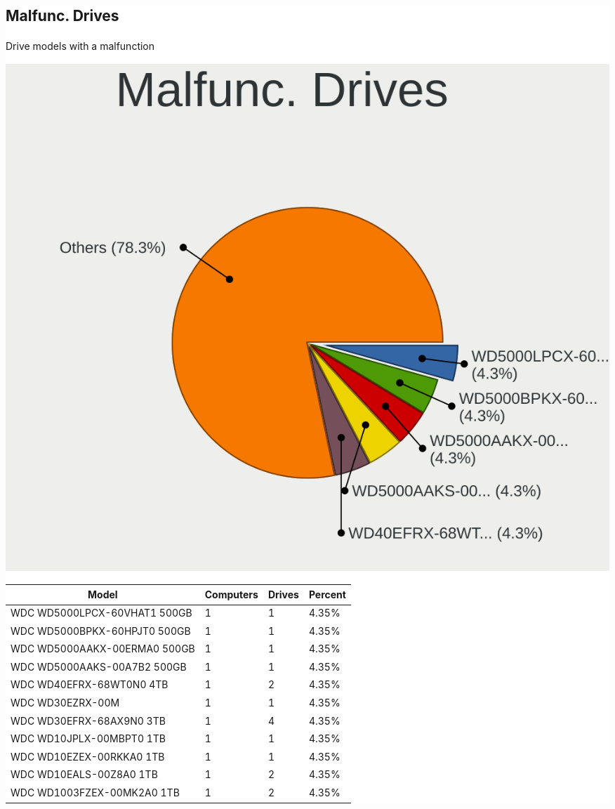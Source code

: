 Malfunc. Drives
---------------

Drive models with a malfunction

![Malfunc. Drives](./All/images/pie_chart/drive_malfunc.svg)


| Model                              | Computers | Drives | Percent |
|------------------------------------|-----------|--------|---------|
| WDC WD5000LPCX-60VHAT1 500GB       | 1         | 1      | 4.35%   |
| WDC WD5000BPKX-60HPJT0 500GB       | 1         | 1      | 4.35%   |
| WDC WD5000AAKX-00ERMA0 500GB       | 1         | 1      | 4.35%   |
| WDC WD5000AAKS-00A7B2 500GB        | 1         | 1      | 4.35%   |
| WDC WD40EFRX-68WT0N0 4TB           | 1         | 2      | 4.35%   |
| WDC WD30EZRX-00M                   | 1         | 1      | 4.35%   |
| WDC WD30EFRX-68AX9N0 3TB           | 1         | 4      | 4.35%   |
| WDC WD10JPLX-00MBPT0 1TB           | 1         | 1      | 4.35%   |
| WDC WD10EZEX-00RKKA0 1TB           | 1         | 1      | 4.35%   |
| WDC WD10EALS-00Z8A0 1TB            | 1         | 2      | 4.35%   |
| WDC WD1003FZEX-00MK2A0 1TB         | 1         | 2      | 4.35%   |